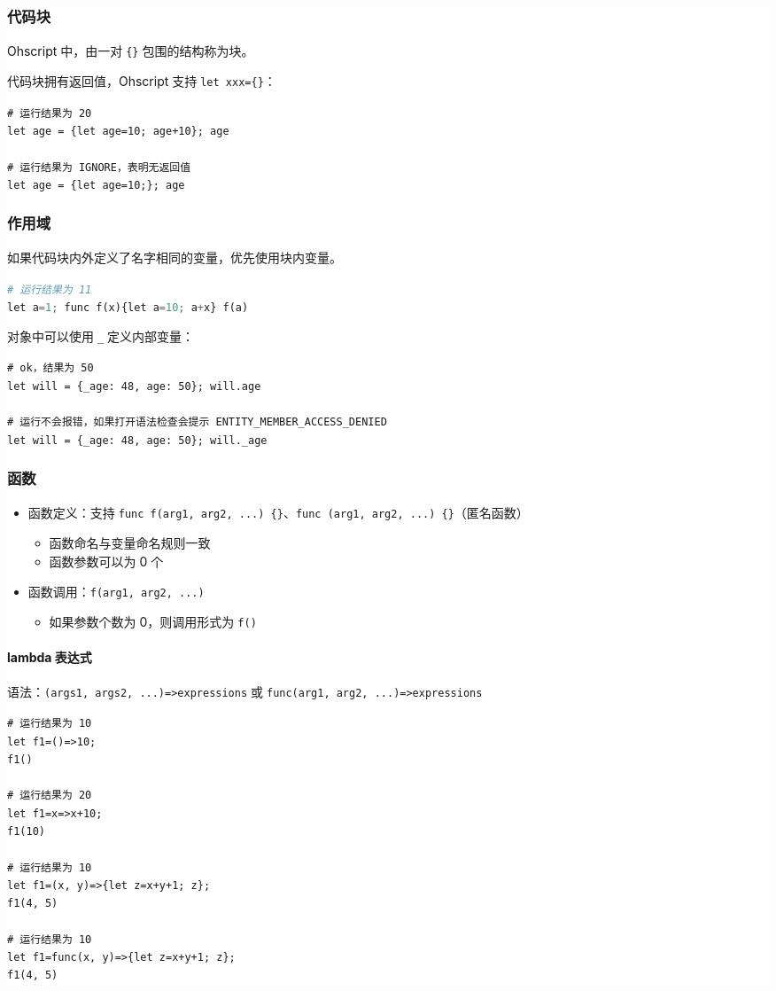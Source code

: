 ### 代码块

Ohscript 中，由一对 `{}` 包围的结构称为块。

代码块拥有返回值，Ohscript 支持 `let xxx={}`：

```
# 运行结果为 20
let age = {let age=10; age+10}; age

# 运行结果为 IGNORE，表明无返回值
let age = {let age=10;}; age
```

### 作用域

如果代码块内外定义了名字相同的变量，优先使用块内变量。

```python
# 运行结果为 11
let a=1; func f(x){let a=10; a+x} f(a)
```

对象中可以使用 `_` 定义内部变量：

```
# ok，结果为 50
let will = {_age: 48, age: 50}; will.age

# 运行不会报错，如果打开语法检查会提示 ENTITY_MEMBER_ACCESS_DENIED
let will = {_age: 48, age: 50}; will._age
```

### 函数

- 函数定义：支持 `func f(arg1, arg2, ...) {}`、`func (arg1, arg2, ...) {}`（匿名函数）

  - 函数命名与变量命名规则一致
  - 函数参数可以为 0 个
- 函数调用：`f(arg1, arg2, ...)`

  - 如果参数个数为 0，则调用形式为 `f()`

#### lambda 表达式

语法：`(args1, args2, ...)=>expressions` 或 `func(arg1, arg2, ...)=>expressions`

```
# 运行结果为 10
let f1=()=>10;
f1()

# 运行结果为 20
let f1=x=>x+10;
f1(10)

# 运行结果为 10
let f1=(x, y)=>{let z=x+y+1; z};
f1(4, 5)

# 运行结果为 10
let f1=func(x, y)=>{let z=x+y+1; z};
f1(4, 5)
```
